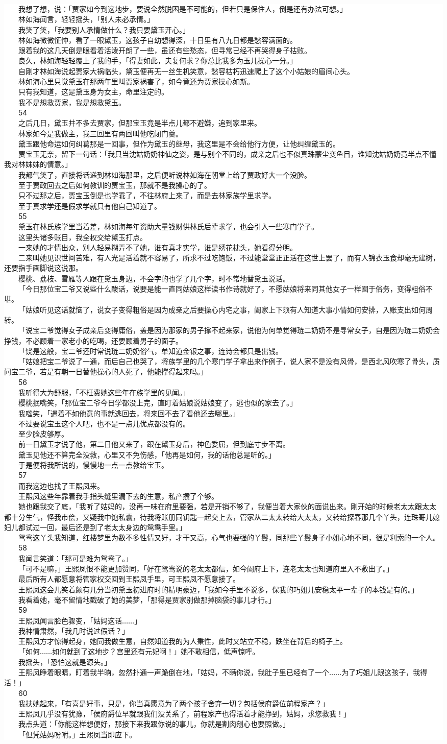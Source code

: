 &emsp;&emsp;我想了想，说：「贾家如今到这地步，要说全然脱困是不可能的，但若只是保住人，倒是还有办法可想。」  
&emsp;&emsp;林如海闻言，轻轻摇头，「别人未必承情。」  
&emsp;&emsp;我笑了笑，「我要别人承情做什么？我只要黛玉开心。」  
&emsp;&emsp;林如海微微怔忡，看了一眼黛玉，这孩子自幼想得深，十日里有八九日都是愁容满面的。  
&emsp;&emsp;跟着我的这几天倒是眼看着活泼开朗了一些，虽还有些愁态，但寻常已经不再哭得身子枯败。  
&emsp;&emsp;良久，林如海轻轻覆上了我的手，「得妻如此，夫复何求？你总比我多为玉儿操心一分。」  
&emsp;&emsp;自刚才林如海说起贾家大祸临头，黛玉便再无一丝生机笑意，愁容枯朽迅速爬上了这个小姑娘的眉间心头。  
&emsp;&emsp;林如海心里只觉黛玉在那两年里叫贾家祸害了，如今竟还为贾家操心如斯。  
&emsp;&emsp;只有我知道，这是黛玉身为女主，命里注定的。  
&emsp;&emsp;我不是想救贾家，我是想救黛玉。  
&emsp;&emsp;54  
&emsp;&emsp;之后几日，黛玉并不多去贾家，但那宝玉竟是半点儿都不避嫌，追到家里来。  
&emsp;&emsp;林家如今是我做主，我三回里有两回叫他吃闭门羹。  
&emsp;&emsp;黛玉跟他命运如何纠葛那是一回事，但作为黛玉的继母，我这里是不会给他行方便，让他纠缠黛玉的。  
&emsp;&emsp;贾宝玉无奈，留下一句话：「我只当沈姑奶奶神仙之姿，是与别个不同的，成亲之后也不似真珠蒙尘变鱼目，谁知沈姑奶奶竟半点不懂我对林妹妹的情意。」  
&emsp;&emsp;我都气笑了，直接将话递到林如海那里，之后便听说林如海在朝堂上给了贾政好大一个没脸。  
&emsp;&emsp;至于贾政回去之后如何教训的贾宝玉，那就不是我操心的了。  
&emsp;&emsp;只不过那之后，贾宝玉倒是也学乖了，不往林府上来了，而是去林家族学里求学。  
&emsp;&emsp;至于真求学还是假求学就只有他自己知道了。  
&emsp;&emsp;55  
&emsp;&emsp;黛玉在林氏族学里当着差，林如海每年资助大量钱财供林氏后辈求学，也会引入一些寒门学子。  
&emsp;&emsp;这里头诸多账目，我全权交给黛玉打点。  
&emsp;&emsp;一来她的才情出众，别人轻易糊弄不了她，谁有真才实学，谁是绣花枕头，她看得分明。  
&emsp;&emsp;二来叫她见识世间苦难，有人光是活着就不容易了，所求不过吃饱饭，不过能堂堂正正活在这世上罢了，而有人锦衣玉食却毫无建树，还要指手画脚说这说那。  
&emsp;&emsp;樱桃、荔枝、雪雁等人跟在黛玉身边，不会字的也学了几个字，时不常地替黛玉说话。  
&emsp;&emsp;「今日那位宝二爷又说些什么酸话，说要是能一直同姑娘这样读书作诗就好了，不愿姑娘将来同其他女子一样囿于俗务，变得粗俗不堪。  
&emsp;&emsp;「姑娘听见这话就恼了，说女子变得粗俗是因为成亲之后要操心内宅之事，阖家上下须有人知道大事小情如何安排，入账支出如何周转。  
&emsp;&emsp;「说宝二爷觉得女子成亲后变得庸俗，盖是因为那家的男子撑不起来家，说他为何单觉得琏二奶奶不是寻常女子，自是因为琏二奶奶会挣钱，不必顾着一家老小的吃喝，还要顾着男子的面子。  
&emsp;&emsp;「饶是这般，宝二爷还时常说琏二奶奶俗气，单知道金银之事，连诗会都只是出钱。  
&emsp;&emsp;「姑娘把宝二爷说了一通，而后自己也哭了，将族学里的几个寒门学子拿出来作例子，说人家不是没有风骨，是西北风吹寒了骨头，质问宝二爷，若是有朝一日替他操心的人死了，他能撑得起来吗。」  
&emsp;&emsp;56  
&emsp;&emsp;我听得大为舒服，「不枉费她这些年在族学里的见闻。」  
&emsp;&emsp;樱桃抿嘴笑，「那位宝二爷今日学都没上完，直盯着姑娘说姑娘变了，逃也似的家去了。」  
&emsp;&emsp;我嗤笑，「遇着不如他意的事就逃回去，将来回不去了看他还去哪里。」  
&emsp;&emsp;不过要说宝玉这个人吧，也不是一点儿优点都没有的。  
&emsp;&emsp;至少脸皮够厚。  
&emsp;&emsp;前一日黛玉才说了他，第二日他又来了，跟在黛玉身后，神色委屈，但到底寸步不离。  
&emsp;&emsp;黛玉见他还不算完全没救，心里又不免伤感，「他再是如何，我的话他总是听的。」  
&emsp;&emsp;于是便将我所说的，慢慢地一点一点教给宝玉。  
&emsp;&emsp;57  
&emsp;&emsp;而我这边也找了王熙凤来。  
&emsp;&emsp;王熙凤这些年靠着我手指头缝里漏下去的生意，私产攒了个够。  
&emsp;&emsp;她也跟我交了底，「我听了姑妈的，没再一味在府里要强，若是开销不够了，我便当着大家伙的面说出来。刚开始的时候老太太跟太太都十分生气，怪我市侩，又疑我中饱私囊，待我将账册同钥匙一起交上去，管家从二太太转给大太太，又转给探春那几个丫头，连珠哥儿媳妇儿都试过一回，最后还是到了老太太身边的鸳鸯手里。」  
&emsp;&emsp;鸳鸯这丫头我知道，红楼梦里为数不多性情又好，才干又高，心气也要强的丫鬟，同那些丫鬟身子小姐心地不同，很是利索的一个人。  
&emsp;&emsp;58  
&emsp;&emsp;我闻言笑道：「那可是难为鸳鸯了。」  
&emsp;&emsp;「可不是嘛，」王熙凤恨不能更加赞同，「好在鸳鸯说的老太太都信，如今阖府上下，连老太太也知道府里入不敷出了。」  
&emsp;&emsp;最后所有人都愿意将管家权交回到王熙凤手里，可王熙凤不愿意接了。  
&emsp;&emsp;王熙凤这会儿笑着颇有几分当初黛玉初进府时的精明豪迈，「我如今手里不说多，保我的巧姐儿安稳太平一辈子的本钱是有的。」  
&emsp;&emsp;我看着她，毫不留情地戳破了她的美梦，「那得是贾家别做那掉脑袋的事儿才行。」  
&emsp;&emsp;59  
&emsp;&emsp;王熙凤闻言脸色骤变，「姑妈这话……」  
&emsp;&emsp;我神情肃然，「我几时说过假话？」  
&emsp;&emsp;王熙凤方才惊得起身，她同我做生意，自然知道我的为人秉性，此时又站立不稳，跌坐在背后的椅子上。  
&emsp;&emsp;「如何……如何就到了这地步？宫里还有元妃啊！」她不敢相信，低声惊呼。  
&emsp;&emsp;我摇头，「恐怕这就是源头。」  
&emsp;&emsp;王熙凤睁着眼睛，盯着我半晌，忽然扑通一声跪倒在地，「姑妈，不瞒你说，我肚子里已经有了一个……为了巧姐儿跟这孩子，我得活！」  
&emsp;&emsp;60  
&emsp;&emsp;我扶她起来，「有喜是好事，只是，你当真愿意为了两个孩子舍弃一切？包括侯府爵位前程家产？」  
&emsp;&emsp;王熙凤几乎没有犹豫，「侯府爵位早就跟我们没关系了，前程家产也得活着才能挣到，姑妈，求您救我！」  
&emsp;&emsp;我点头道：「你能这样想便好，那接下来我跟你说的事儿，你就是割肉剜心也要照做。」  
&emsp;&emsp;「但凭姑妈吩咐。」王熙凤当即应下。  